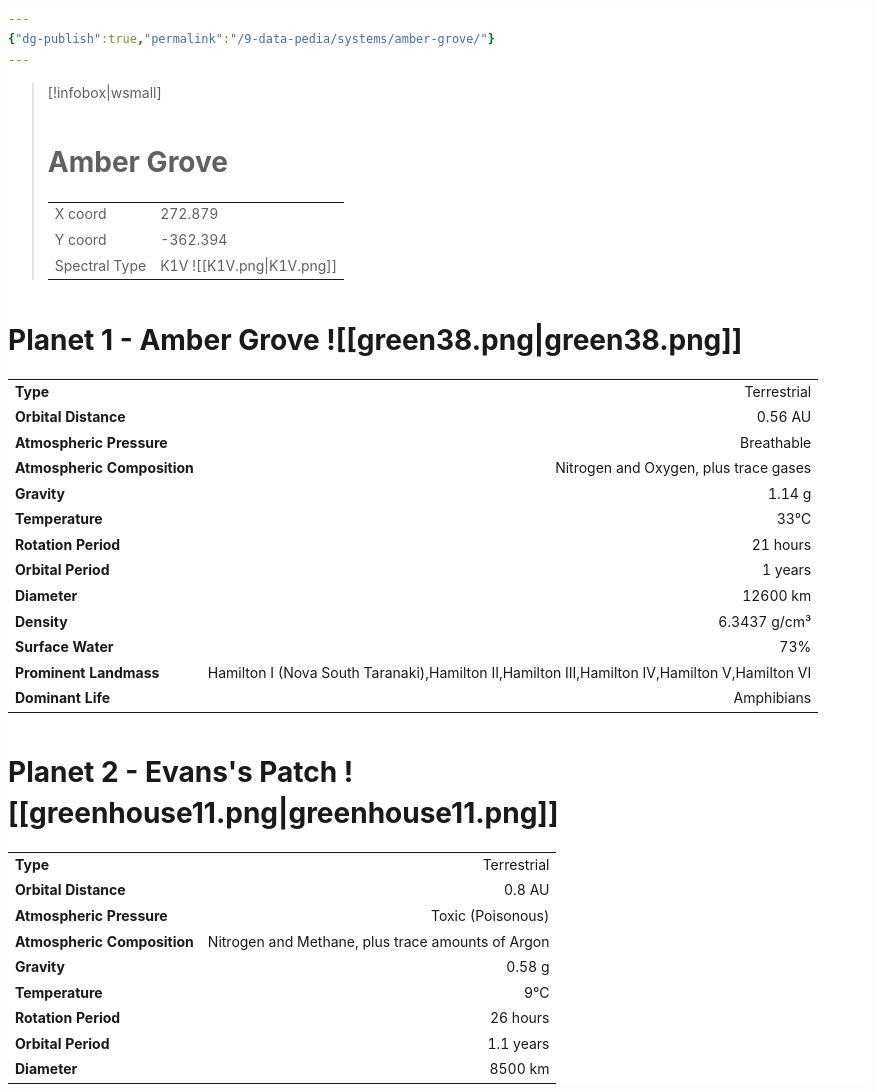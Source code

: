 ```yaml
---
{"dg-publish":true,"permalink":"/9-data-pedia/systems/amber-grove/"}
---
```


> [!infobox|wsmall]
> # Amber Grove
> | | |
> | - | - |
> | X coord | 272.879 |
> | Y coord| -362.394 |
> | Spectral Type | K1V ![[K1V.png\|K1V.png]] |

# Planet 1 - Amber Grove ![[green38.png\|green38.png]]
|                             |                           |
| --------------------------- | -------------------------:|
| **Type**                    |             Terrestrial |
| **Orbital Distance**        |   0.56 AU |
| **Atmospheric Pressure**    |       Breathable |
| **Atmospheric Composition** |      Nitrogen and Oxygen, plus trace gases |
| **Gravity**                 |        1.14 g |
| **Temperature**             |    33°C |
| **Rotation Period**         |  21 hours |
| **Orbital Period** | 1 years |
| **Diameter**                |      12600 km | 
| **Density**                 |    6.3437 g/cm³ |
| **Surface Water**           |           73% | 
| **Prominent Landmass**      |         Hamilton I (Nova South Taranaki),Hamilton II,Hamilton III,Hamilton IV,Hamilton V,Hamilton VI | 
| **Dominant Life**           |         Amphibians |





# Planet 2 - Evans's Patch ![[greenhouse11.png\|greenhouse11.png]]
|                             |                           |
| --------------------------- | -------------------------:|
| **Type**                    |             Terrestrial |
| **Orbital Distance**        |   0.8 AU |
| **Atmospheric Pressure**    |       Toxic (Poisonous) |
| **Atmospheric Composition** |      Nitrogen and Methane, plus trace amounts of Argon |
| **Gravity**                 |        0.58 g |
| **Temperature**             |    9°C |
| **Rotation Period**         |  26 hours |
| **Orbital Period** | 1.1 years |
| **Diameter**                |      8500 km | 